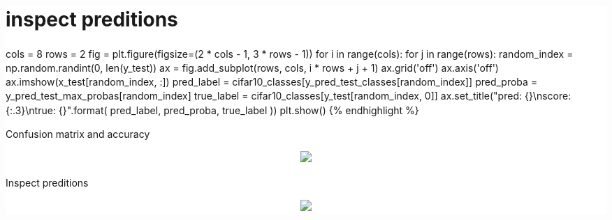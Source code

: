 # inspect preditions
cols = 8
rows = 2
fig = plt.figure(figsize=(2 * cols - 1, 3 * rows - 1))
for i in range(cols):
    for j in range(rows):
        random_index = np.random.randint(0, len(y_test))
        ax = fig.add_subplot(rows, cols, i * rows + j + 1)
        ax.grid('off')
        ax.axis('off')
        ax.imshow(x_test[random_index, :])
        pred_label = cifar10_classes[y_pred_test_classes[random_index]]
        pred_proba = y_pred_test_max_probas[random_index]
        true_label = cifar10_classes[y_test[random_index, 0]]
        ax.set_title("pred: {}\nscore: {:.3}\ntrue: {}".format(
               pred_label, pred_proba, true_label
        ))
plt.show()
{% endhighlight %}
<p align="justify">
Confusion matrix and accuracy
<center><img src="https://raw.githubusercontent.com/chaopan1995/chaopan1995.github.io/master/_imgs/PROJECTS/CIFAR10Classification/2.png"/></center>
</p>
<p align="justify">
Inspect preditions
<center><img src="https://raw.githubusercontent.com/chaopan1995/chaopan1995.github.io/master/_imgs/PROJECTS/CIFAR10Classification/3.png"/></center>
</p>